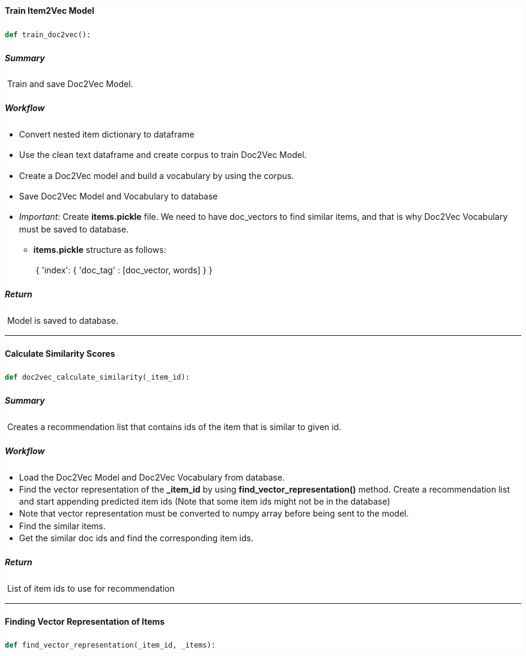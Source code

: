#### Train Item2Vec Model

```python
def train_doc2vec():
```

##### Summary
​	Train and save Doc2Vec Model.

##### Workflow
  - Convert nested item dictionary to dataframe

  - Use the clean text dataframe and create corpus to train Doc2Vec Model.

  - Create a Doc2Vec model and build a vocabulary by using the corpus.

  - Save Doc2Vec Model and Vocabulary to database

  - *Important*: Create **items.pickle** file. We need to have doc_vectors to find similar items, and that is why Doc2Vec Vocabulary must be saved to database.

    - **items.pickle** structure as follows:

      ​       { 'index': { 'doc_tag' : [doc_vector, words] } }

##### Return

​	Model is saved to database.

-----

#### Calculate Similarity Scores

```python
def doc2vec_calculate_similarity(_item_id):
```

##### Summary
​	Creates a recommendation list that contains ids of the item that is similar to given id.

##### Workflow
  - Load the Doc2Vec Model and Doc2Vec Vocabulary from database.
  - Find the vector representation of the **_item_id** by using **find_vector_representation()** method. Create a recommendation list and start appending predicted item ids (Note that some item ids might not be in the database)
  - Note that vector representation must be converted to numpy array before being sent to the model.
  - Find the similar items.
  - Get the similar doc ids and find the corresponding item ids.

##### Return

​	List of item ids to use for recommendation

-----

#### Finding Vector Representation of  Items

```python
def find_vector_representation(_item_id, _items):
```
